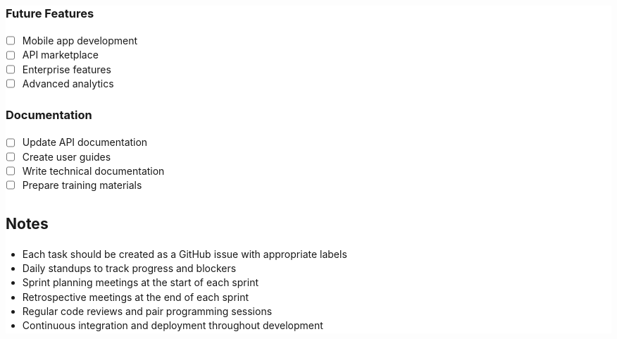 ### Future Features
- [ ] Mobile app development
- [ ] API marketplace
- [ ] Enterprise features
- [ ] Advanced analytics

### Documentation
- [ ] Update API documentation
- [ ] Create user guides
- [ ] Write technical documentation
- [ ] Prepare training materials

## Notes

- Each task should be created as a GitHub issue with appropriate labels
- Daily standups to track progress and blockers
- Sprint planning meetings at the start of each sprint
- Retrospective meetings at the end of each sprint
- Regular code reviews and pair programming sessions
- Continuous integration and deployment throughout development
